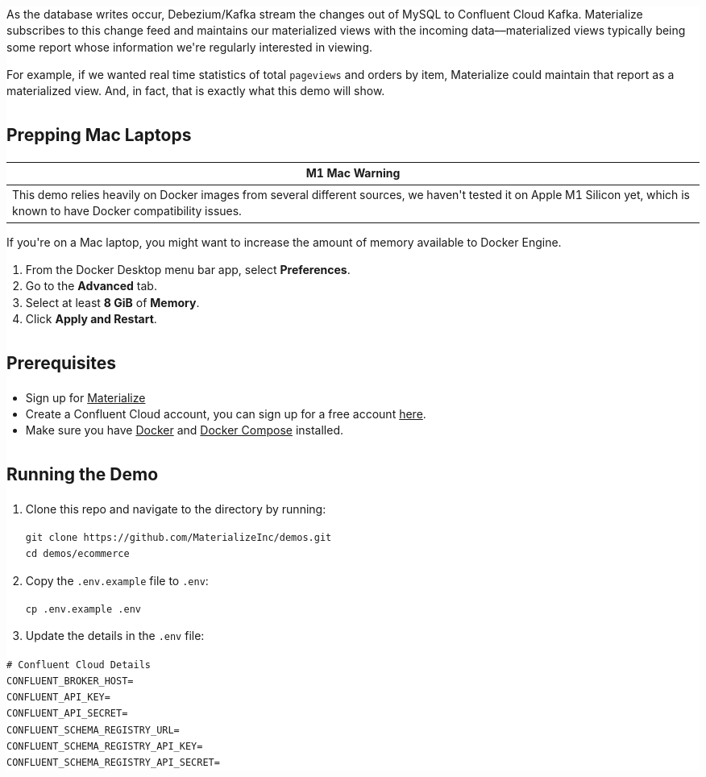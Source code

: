 As the database writes occur, Debezium/Kafka stream the changes out of MySQL to Confluent Cloud Kafka. Materialize subscribes to this change feed and maintains our materialized views with the incoming data––materialized views typically being some report whose information we're regularly interested in viewing.

For example, if we wanted real time statistics of total `pageviews` and orders by item, Materialize could maintain that report as a materialized view. And, in fact,
that is exactly what this demo will show.

## Prepping Mac Laptops

| **M1 Mac Warning**                                                                                                                                                          |
| --------------------------------------------------------------------------------------------------------------------------------------------------------------------------- |
| This demo relies heavily on Docker images from several different sources, we haven't tested it on Apple M1 Silicon yet, which is known to have Docker compatibility issues. |

If you're on a Mac laptop, you might want to increase the amount of memory
available to Docker Engine.

1. From the Docker Desktop menu bar app, select **Preferences**.
2. Go to the **Advanced** tab.
3. Select at least **8 GiB** of **Memory**.
4. Click **Apply and Restart**.

## Prerequisites

- Sign up for [Materialize](https://materialize.com/register)
- Create a Confluent Cloud account, you can sign up for a free account [here](https://www.confluent.io/confluent-cloud/tryfree/).
- Make sure you have [Docker](https://docs.docker.com/get-docker/) and [Docker Compose](https://docs.docker.com/compose/install/) installed.

## Running the Demo


1. Clone this repo and navigate to the directory by running:

   ```shell session
   git clone https://github.com/MaterializeInc/demos.git
   cd demos/ecommerce
   ```

2. Copy the `.env.example` file to `.env`:

   ```shell
   cp .env.example .env
   ```

3. Update the details in the `.env` file:

```
# Confluent Cloud Details
CONFLUENT_BROKER_HOST=
CONFLUENT_API_KEY=
CONFLUENT_API_SECRET=
CONFLUENT_SCHEMA_REGISTRY_URL=
CONFLUENT_SCHEMA_REGISTRY_API_KEY=
CONFLUENT_SCHEMA_REGISTRY_API_SECRET=
```
